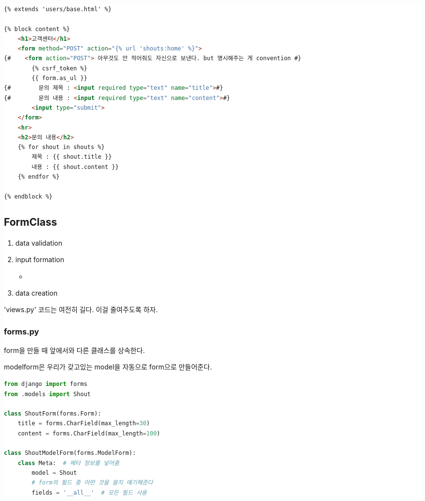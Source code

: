 ```html
{% extends 'users/base.html' %}

{% block content %}
    <h1>고객센터</h1>
    <form method="POST" action="{% url 'shouts:home' %}">
{#    <form action="POST"> 아무것도 안 적어줘도 자신으로 보낸다. but 명시해주는 게 convention #}
        {% csrf_token %}
        {{ form.as_ul }}
{#        문의 제목 : <input required type="text" name="title">#}
{#        문의 내용 : <input required type="text" name="content">#}
        <input type="submit">
    </form>
    <hr>
    <h2>문의 내용</h2>
    {% for shout in shouts %}
        제목 : {{ shout.title }}
        내용 : {{ shout.content }}
    {% endfor %}

{% endblock %}
```





## FormClass

1. data validation

2. input formation

   +

3. data creation

'views.py' 코드는 여전히 길다. 이걸 줄여주도록 하자.



### forms.py

form을 만들 때 앞에서와 다른 클래스를 상속한다.

modelform은 우리가 갖고있는 model을 자동으로 form으로 만들어준다.

```python
from django import forms
from .models import Shout

class ShoutForm(forms.Form):
    title = forms.CharField(max_length=30)
    content = forms.CharField(max_length=100)

class ShoutModelForm(forms.ModelForm):
    class Meta:  # 메타 정보를 넣어줌
        model = Shout
        # form의 필드 중 어떤 것을 쓸지 얘기해준다
        fields = '__all__'  # 모든 필드 사용
```

